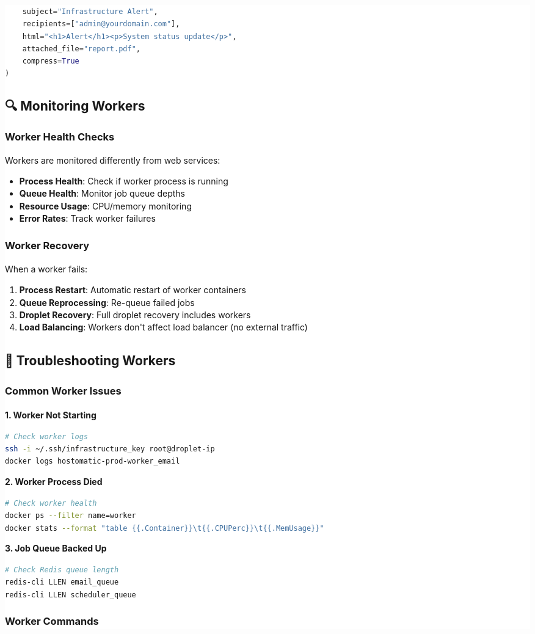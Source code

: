 ```python
    subject="Infrastructure Alert",
    recipients=["admin@yourdomain.com"],
    html="<h1>Alert</h1><p>System status update</p>",
    attached_file="report.pdf",
    compress=True
)
```

## 🔍 Monitoring Workers

### Worker Health Checks

Workers are monitored differently from web services:

- **Process Health**: Check if worker process is running
- **Queue Health**: Monitor job queue depths
- **Resource Usage**: CPU/memory monitoring
- **Error Rates**: Track worker failures

### Worker Recovery

When a worker fails:
1. **Process Restart**: Automatic restart of worker containers
2. **Queue Reprocessing**: Re-queue failed jobs
3. **Droplet Recovery**: Full droplet recovery includes workers
4. **Load Balancing**: Workers don't affect load balancer (no external traffic)

## 🚨 Troubleshooting Workers

### Common Worker Issues

**1. Worker Not Starting**
```bash
# Check worker logs
ssh -i ~/.ssh/infrastructure_key root@droplet-ip
docker logs hostomatic-prod-worker_email
```

**2. Worker Process Died**
```bash
# Check worker health
docker ps --filter name=worker
docker stats --format "table {{.Container}}\t{{.CPUPerc}}\t{{.MemUsage}}"
```

**3. Job Queue Backed Up**
```bash
# Check Redis queue length
redis-cli LLEN email_queue
redis-cli LLEN scheduler_queue
```

### Worker Commands
